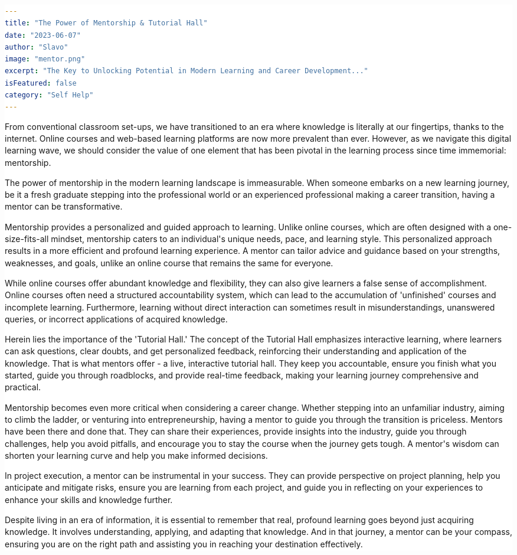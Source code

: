 ```yaml
---
title: "The Power of Mentorship & Tutorial Hall"
date: "2023-06-07"
author: "Slavo"
image: "mentor.png"
excerpt: "The Key to Unlocking Potential in Modern Learning and Career Development..."
isFeatured: false
category: "Self Help"
---
```


From conventional classroom set-ups, we have transitioned to an era where knowledge is literally at our fingertips, thanks to the internet. Online courses and web-based learning platforms are now more prevalent than ever. However, as we navigate this digital learning wave, we should consider the value of one element that has been pivotal in the learning process since time immemorial: mentorship.

The power of mentorship in the modern learning landscape is immeasurable. When someone embarks on a new learning journey, be it a fresh graduate stepping into the professional world or an experienced professional making a career transition, having a mentor can be transformative.

Mentorship provides a personalized and guided approach to learning. Unlike online courses, which are often designed with a one-size-fits-all mindset, mentorship caters to an individual's unique needs, pace, and learning style. This personalized approach results in a more efficient and profound learning experience. A mentor can tailor advice and guidance based on your strengths, weaknesses, and goals, unlike an online course that remains the same for everyone.

While online courses offer abundant knowledge and flexibility, they can also give learners a false sense of accomplishment. Online courses often need a structured accountability system, which can lead to the accumulation of 'unfinished' courses and incomplete learning. Furthermore, learning without direct interaction can sometimes result in misunderstandings, unanswered queries, or incorrect applications of acquired knowledge.

Herein lies the importance of the 'Tutorial Hall.' The concept of the Tutorial Hall emphasizes interactive learning, where learners can ask questions, clear doubts, and get personalized feedback, reinforcing their understanding and application of the knowledge. That is what mentors offer - a live, interactive tutorial hall. They keep you accountable, ensure you finish what you started, guide you through roadblocks, and provide real-time feedback, making your learning journey comprehensive and practical.

Mentorship becomes even more critical when considering a career change. Whether stepping into an unfamiliar industry, aiming to climb the ladder, or venturing into entrepreneurship, having a mentor to guide you through the transition is priceless. Mentors have been there and done that. They can share their experiences, provide insights into the industry, guide you through challenges, help you avoid pitfalls, and encourage you to stay the course when the journey gets tough. A mentor's wisdom can shorten your learning curve and help you make informed decisions.

In project execution, a mentor can be instrumental in your success. They can provide perspective on project planning, help you anticipate and mitigate risks, ensure you are learning from each project, and guide you in reflecting on your experiences to enhance your skills and knowledge further.

Despite living in an era of information, it is essential to remember that real, profound learning goes beyond just acquiring knowledge. It involves understanding, applying, and adapting that knowledge. And in that journey, a mentor can be your compass, ensuring you are on the right path and assisting you in reaching your destination effectively.
